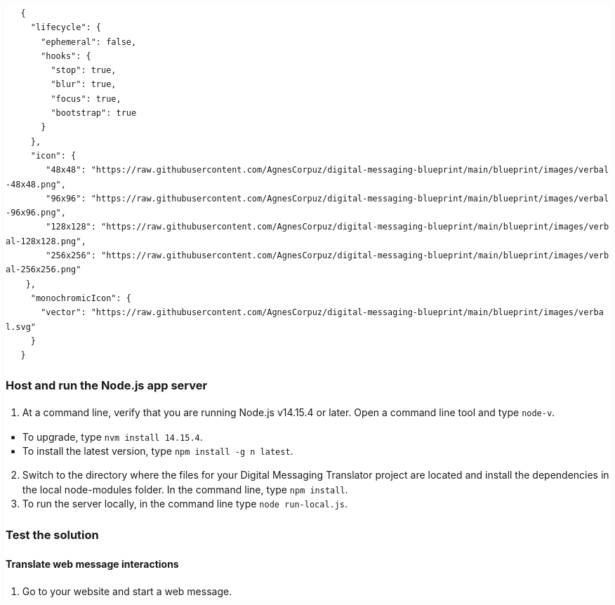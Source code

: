   ```{"language":"json"}
     {
       "lifecycle": {
         "ephemeral": false,
         "hooks": {
           "stop": true,
           "blur": true,
           "focus": true,
           "bootstrap": true
         }
       },
       "icon": {
          "48x48": "https://raw.githubusercontent.com/AgnesCorpuz/digital-messaging-blueprint/main/blueprint/images/verbal-48x48.png",
          "96x96": "https://raw.githubusercontent.com/AgnesCorpuz/digital-messaging-blueprint/main/blueprint/images/verbal-96x96.png",
          "128x128": "https://raw.githubusercontent.com/AgnesCorpuz/digital-messaging-blueprint/main/blueprint/images/verbal-128x128.png",
          "256x256": "https://raw.githubusercontent.com/AgnesCorpuz/digital-messaging-blueprint/main/blueprint/images/verbal-256x256.png"
      },
       "monochromicIcon": {
         "vector": "https://raw.githubusercontent.com/AgnesCorpuz/digital-messaging-blueprint/main/blueprint/images/verbal.svg"
       }
     }
  ```

### Host and run the Node.js app server

1. At a command line, verify that you are running Node.js v14.15.4 or later. Open a command line tool and type `node-v`.
  * To upgrade, type `nvm install 14.15.4`.
  * To install the latest version, type `npm install -g n latest`.


2. Switch to the directory where the files for your Digital Messaging Translator project are located and install the dependencies in the local node-modules folder. In the command line, type `npm install`.
3. To run the server locally, in the command line type `node run-local.js`.

### Test the solution

#### Translate web message interactions

1. Go to your website and start a web message.